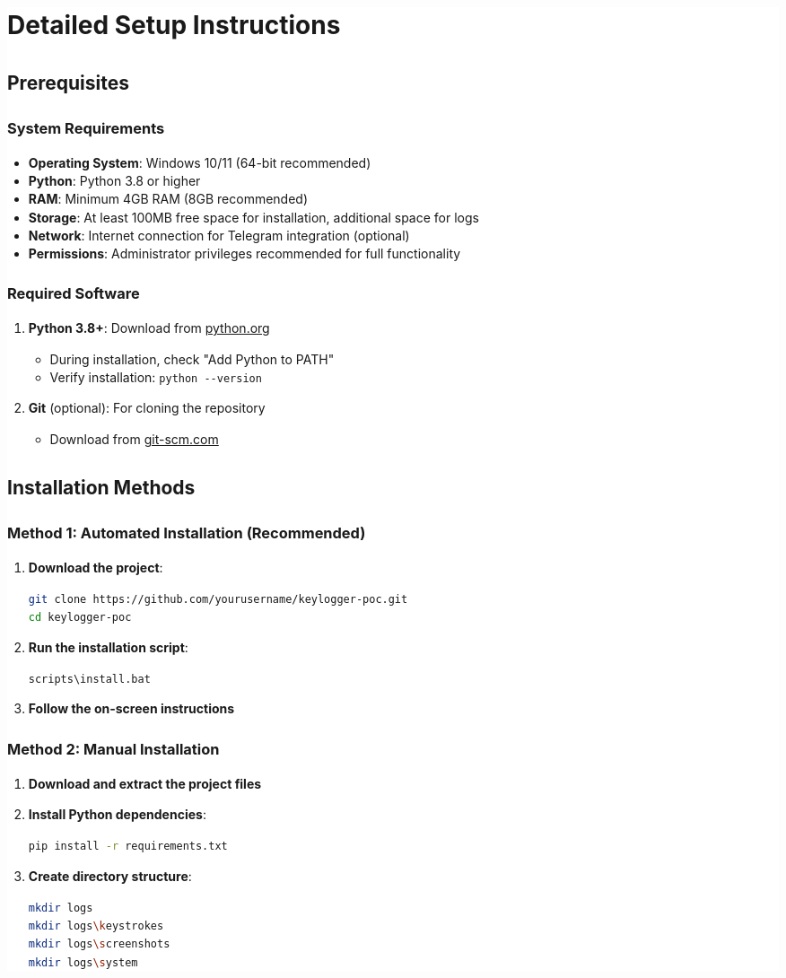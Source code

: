 # Detailed Setup Instructions

## Prerequisites

### System Requirements
- **Operating System**: Windows 10/11 (64-bit recommended)
- **Python**: Python 3.8 or higher
- **RAM**: Minimum 4GB RAM (8GB recommended)
- **Storage**: At least 100MB free space for installation, additional space for logs
- **Network**: Internet connection for Telegram integration (optional)
- **Permissions**: Administrator privileges recommended for full functionality

### Required Software
1. **Python 3.8+**: Download from [python.org](https://python.org)
   - During installation, check "Add Python to PATH"
   - Verify installation: `python --version`

2. **Git** (optional): For cloning the repository
   - Download from [git-scm.com](https://git-scm.com)

## Installation Methods

### Method 1: Automated Installation (Recommended)

1. **Download the project**:
   ```bash
   git clone https://github.com/yourusername/keylogger-poc.git
   cd keylogger-poc
   ```

2. **Run the installation script**:
   ```bash
   scripts\install.bat
   ```

3. **Follow the on-screen instructions**

### Method 2: Manual Installation

1. **Download and extract the project files**

2. **Install Python dependencies**:
   ```bash
   pip install -r requirements.txt
   ```

3. **Create directory structure**:
   ```bash
   mkdir logs
   mkdir logs\keystrokes
   mkdir logs\screenshots
   mkdir logs\system
   ```
